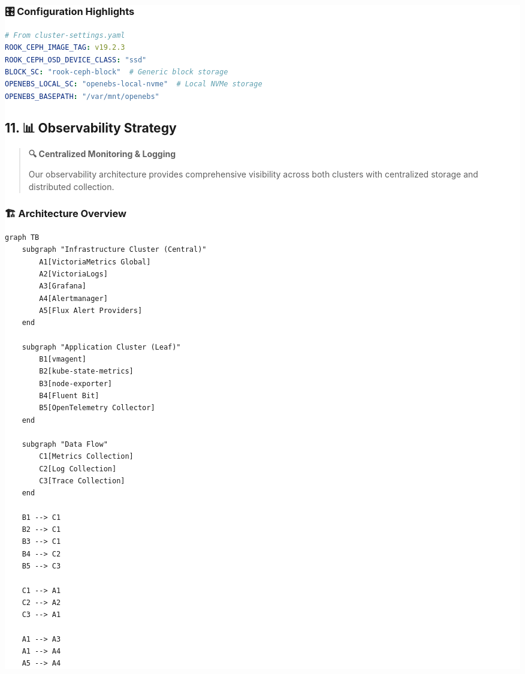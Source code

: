 ### 🎛️ Configuration Highlights

```yaml
# From cluster-settings.yaml
ROOK_CEPH_IMAGE_TAG: v19.2.3
ROOK_CEPH_OSD_DEVICE_CLASS: "ssd"
BLOCK_SC: "rook-ceph-block"  # Generic block storage
OPENEBS_LOCAL_SC: "openebs-local-nvme"  # Local NVMe storage
OPENEBS_BASEPATH: "/var/mnt/openebs"
```

## 11. 📊 Observability Strategy

> **🔍 Centralized Monitoring & Logging**
>
> Our observability architecture provides comprehensive visibility across both clusters with centralized storage and distributed collection.

### 🏗️ Architecture Overview

```mermaid
graph TB
    subgraph "Infrastructure Cluster (Central)"
        A1[VictoriaMetrics Global]
        A2[VictoriaLogs]
        A3[Grafana]
        A4[Alertmanager]
        A5[Flux Alert Providers]
    end

    subgraph "Application Cluster (Leaf)"
        B1[vmagent]
        B2[kube-state-metrics]
        B3[node-exporter]
        B4[Fluent Bit]
        B5[OpenTelemetry Collector]
    end

    subgraph "Data Flow"
        C1[Metrics Collection]
        C2[Log Collection]
        C3[Trace Collection]
    end

    B1 --> C1
    B2 --> C1
    B3 --> C1
    B4 --> C2
    B5 --> C3

    C1 --> A1
    C2 --> A2
    C3 --> A1

    A1 --> A3
    A1 --> A4
    A5 --> A4
```
